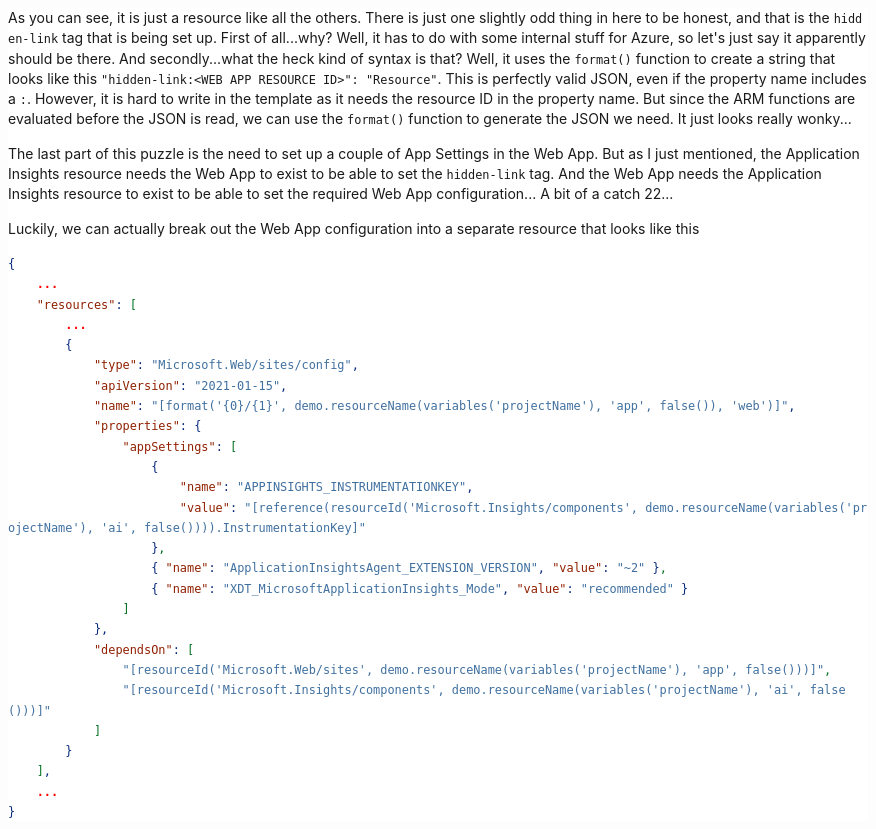 ```json
```

As you can see, it is just a resource like all the others. There is just one slightly odd thing in here to be honest, and that is the `hidden-link` tag that is being set up. First of all...why? Well, it has to do with some internal stuff for Azure, so let's just say it apparently should be there. And secondly...what the heck kind of syntax is that? Well, it uses the `format()` function to create a string that looks like this `"hidden-link:<WEB APP RESOURCE ID>": "Resource"`. This is perfectly valid JSON, even if the property name includes a `:`. However, it is hard to write in the template as it needs the resource ID in the property name. But since the ARM functions are evaluated before the JSON is read, we can use the `format()` function to generate the JSON we need. It just looks really wonky...

The last part of this puzzle is the need to set up a couple of App Settings in the Web App. But as I just mentioned, the Application Insights resource needs the Web App to exist to be able to set the `hidden-link` tag. And the Web App needs the Application Insights resource to exist to be able to set the required Web App configuration... A bit of a catch 22...

Luckily, we can actually break out the Web App configuration into a separate resource that looks like this

```json
{
    ...
    "resources": [
        ...
        {
            "type": "Microsoft.Web/sites/config",
            "apiVersion": "2021-01-15",
            "name": "[format('{0}/{1}', demo.resourceName(variables('projectName'), 'app', false()), 'web')]",
            "properties": {
                "appSettings": [
                    { 
                        "name": "APPINSIGHTS_INSTRUMENTATIONKEY", 
                        "value": "[reference(resourceId('Microsoft.Insights/components', demo.resourceName(variables('projectName'), 'ai', false()))).InstrumentationKey]" 
                    },
                    { "name": "ApplicationInsightsAgent_EXTENSION_VERSION", "value": "~2" },
                    { "name": "XDT_MicrosoftApplicationInsights_Mode", "value": "recommended" }
                ]
            },
            "dependsOn": [
                "[resourceId('Microsoft.Web/sites', demo.resourceName(variables('projectName'), 'app', false()))]",
                "[resourceId('Microsoft.Insights/components', demo.resourceName(variables('projectName'), 'ai', false()))]"
            ]
        }
    ],
    ...
}
```
